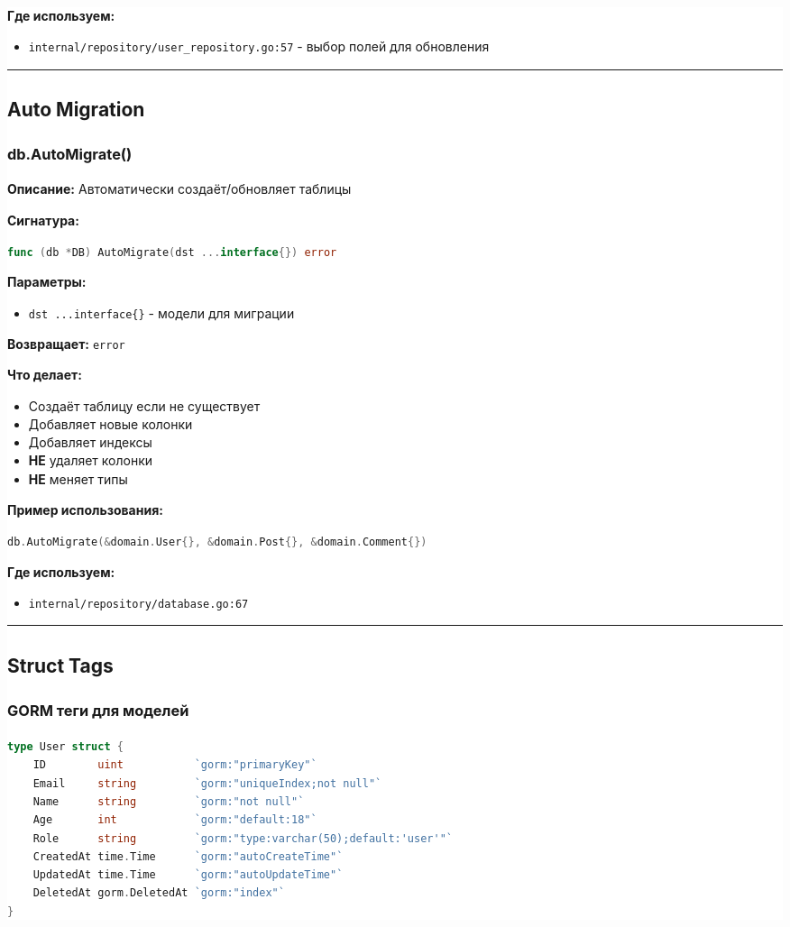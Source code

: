 **Где используем:**
- `internal/repository/user_repository.go:57` - выбор полей для обновления

---

## Auto Migration

### db.AutoMigrate()

**Описание:** Автоматически создаёт/обновляет таблицы

**Сигнатура:**
```go
func (db *DB) AutoMigrate(dst ...interface{}) error
```

**Параметры:**
- `dst ...interface{}` - модели для миграции

**Возвращает:** `error`

**Что делает:**
- Создаёт таблицу если не существует
- Добавляет новые колонки
- Добавляет индексы
- **НЕ** удаляет колонки
- **НЕ** меняет типы

**Пример использования:**
```go
db.AutoMigrate(&domain.User{}, &domain.Post{}, &domain.Comment{})
```

**Где используем:**
- `internal/repository/database.go:67`

---

## Struct Tags

### GORM теги для моделей

```go
type User struct {
    ID        uint           `gorm:"primaryKey"`
    Email     string         `gorm:"uniqueIndex;not null"`
    Name      string         `gorm:"not null"`
    Age       int            `gorm:"default:18"`
    Role      string         `gorm:"type:varchar(50);default:'user'"`
    CreatedAt time.Time      `gorm:"autoCreateTime"`
    UpdatedAt time.Time      `gorm:"autoUpdateTime"`
    DeletedAt gorm.DeletedAt `gorm:"index"`
}
```
